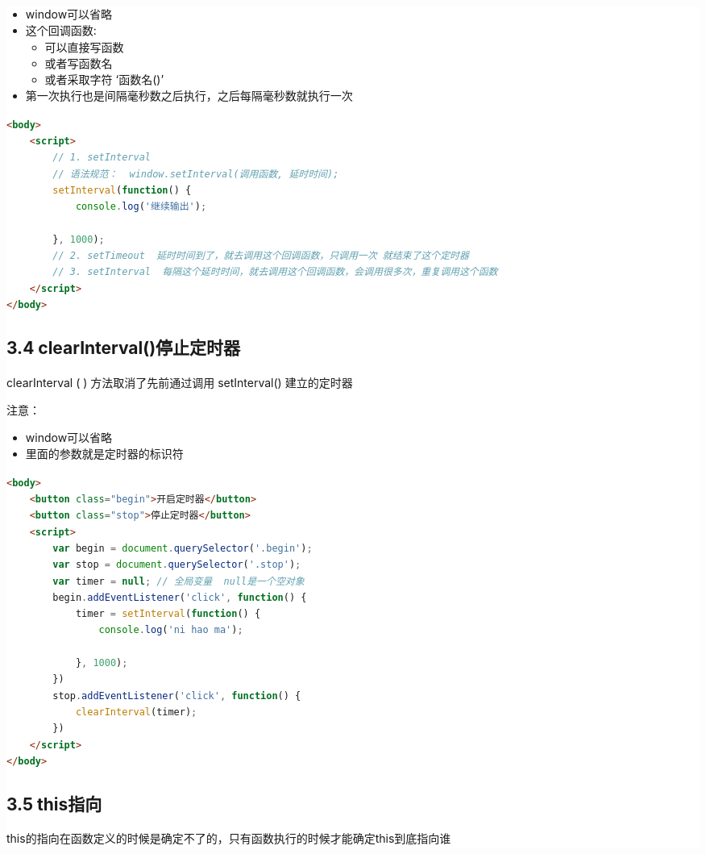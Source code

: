 - window可以省略
- 这个回调函数:
    - 可以直接写函数
    - 或者写函数名
    - 或者采取字符 ‘函数名()’
- 第一次执行也是间隔毫秒数之后执行，之后每隔毫秒数就执行一次

```html
<body>
    <script>
        // 1. setInterval 
        // 语法规范：  window.setInterval(调用函数, 延时时间);
        setInterval(function() {
            console.log('继续输出');

        }, 1000);
        // 2. setTimeout  延时时间到了，就去调用这个回调函数，只调用一次 就结束了这个定时器
        // 3. setInterval  每隔这个延时时间，就去调用这个回调函数，会调用很多次，重复调用这个函数
    </script>
</body>
```



## 3.4 clearInterval()停止定时器
clearInterval ( ) 方法取消了先前通过调用 setInterval() 建立的定时器

注意：
- window可以省略
- 里面的参数就是定时器的标识符

```html
<body>
    <button class="begin">开启定时器</button>
    <button class="stop">停止定时器</button>
    <script>
        var begin = document.querySelector('.begin');
        var stop = document.querySelector('.stop');
        var timer = null; // 全局变量  null是一个空对象
        begin.addEventListener('click', function() {
            timer = setInterval(function() {
                console.log('ni hao ma');

            }, 1000);
        })
        stop.addEventListener('click', function() {
            clearInterval(timer);
        })
    </script>
</body>
```


## 3.5 this指向
this的指向在函数定义的时候是确定不了的，只有函数执行的时候才能确定this到底指向谁
